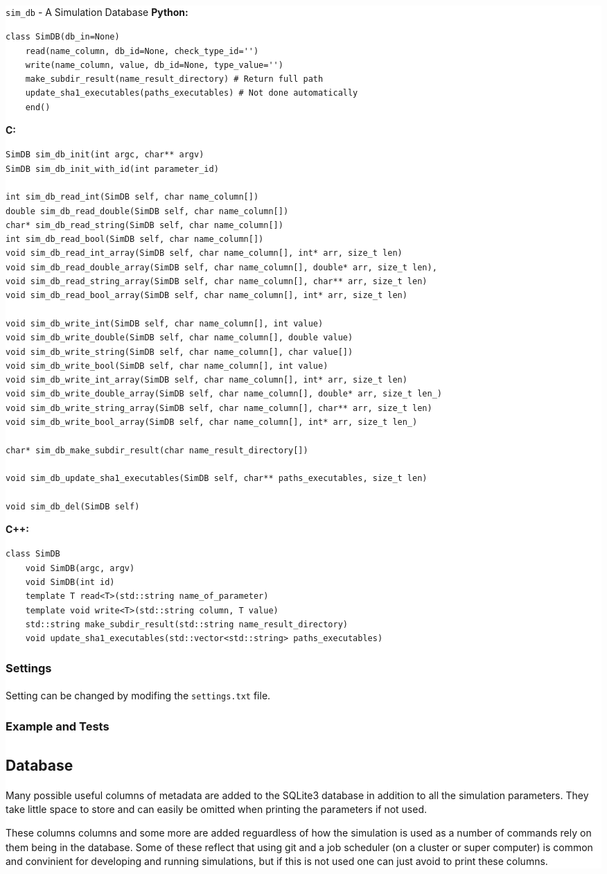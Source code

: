 ```sim_db``` - A Simulation Database
**Python:**
```
class SimDB(db_in=None)
    read(name_column, db_id=None, check_type_id='')
    write(name_column, value, db_id=None, type_value='')
    make_subdir_result(name_result_directory) # Return full path
    update_sha1_executables(paths_executables) # Not done automatically
    end()
```

**C:**
```
SimDB sim_db_init(int argc, char** argv)
SimDB sim_db_init_with_id(int parameter_id)

int sim_db_read_int(SimDB self, char name_column[])
double sim_db_read_double(SimDB self, char name_column[])
char* sim_db_read_string(SimDB self, char name_column[])
int sim_db_read_bool(SimDB self, char name_column[])
void sim_db_read_int_array(SimDB self, char name_column[], int* arr, size_t len)
void sim_db_read_double_array(SimDB self, char name_column[], double* arr, size_t len),
void sim_db_read_string_array(SimDB self, char name_column[], char** arr, size_t len)
void sim_db_read_bool_array(SimDB self, char name_column[], int* arr, size_t len)

void sim_db_write_int(SimDB self, char name_column[], int value)
void sim_db_write_double(SimDB self, char name_column[], double value)
void sim_db_write_string(SimDB self, char name_column[], char value[])
void sim_db_write_bool(SimDB self, char name_column[], int value)
void sim_db_write_int_array(SimDB self, char name_column[], int* arr, size_t len)
void sim_db_write_double_array(SimDB self, char name_column[], double* arr, size_t len_)
void sim_db_write_string_array(SimDB self, char name_column[], char** arr, size_t len)
void sim_db_write_bool_array(SimDB self, char name_column[], int* arr, size_t len_)

char* sim_db_make_subdir_result(char name_result_directory[])

void sim_db_update_sha1_executables(SimDB self, char** paths_executables, size_t len) 

void sim_db_del(SimDB self)
```

**C++:**
```
class SimDB
    void SimDB(argc, argv)
    void SimDB(int id)
    template T read<T>(std::string name_of_parameter)
    template void write<T>(std::string column, T value)
    std::string make_subdir_result(std::string name_result_directory)
    void update_sha1_executables(std::vector<std::string> paths_executables)
```

### Settings
Setting can be changed by modifing the ```settings.txt``` file.

### Example and Tests

## Database
Many possible useful columns of metadata are added to the SQLite3 database in addition to all the simulation parameters. They take little space to store and can easily be omitted when printing the parameters if not used.

These columns columns and some more are added reguardless of how the simulation is used as a number of commands rely on them being in the database. Some of these reflect that using git and a job scheduler (on a cluster or super computer) is common and convinient for developing and running simulations, but if this is not used one can just avoid to print these columns.

```